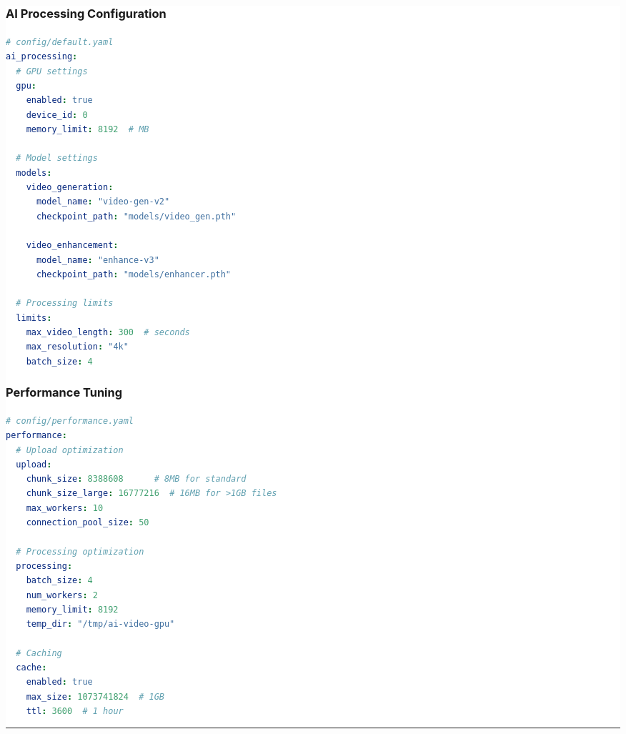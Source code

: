 ### AI Processing Configuration

```yaml
# config/default.yaml
ai_processing:
  # GPU settings
  gpu:
    enabled: true
    device_id: 0
    memory_limit: 8192  # MB
    
  # Model settings
  models:
    video_generation:
      model_name: "video-gen-v2"
      checkpoint_path: "models/video_gen.pth"
      
    video_enhancement:
      model_name: "enhance-v3"
      checkpoint_path: "models/enhancer.pth"
      
  # Processing limits
  limits:
    max_video_length: 300  # seconds
    max_resolution: "4k"
    batch_size: 4
```

### Performance Tuning

```yaml
# config/performance.yaml
performance:
  # Upload optimization
  upload:
    chunk_size: 8388608      # 8MB for standard
    chunk_size_large: 16777216  # 16MB for >1GB files
    max_workers: 10
    connection_pool_size: 50
    
  # Processing optimization
  processing:
    batch_size: 4
    num_workers: 2
    memory_limit: 8192
    temp_dir: "/tmp/ai-video-gpu"
    
  # Caching
  cache:
    enabled: true
    max_size: 1073741824  # 1GB
    ttl: 3600  # 1 hour
```

---